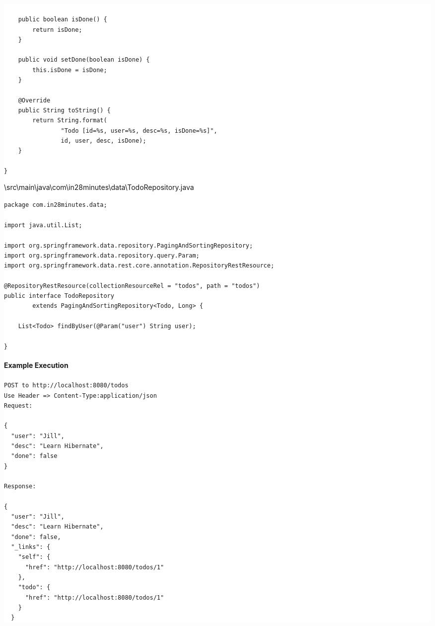 ```

	public boolean isDone() {
		return isDone;
	}

	public void setDone(boolean isDone) {
		this.isDone = isDone;
	}

	@Override
	public String toString() {
		return String.format(
				"Todo [id=%s, user=%s, desc=%s, isDone=%s]",
				id, user, desc, isDone);
	}

}
```
\src\main\java\com\in28minutes\data\TodoRepository.java
```
package com.in28minutes.data;

import java.util.List;

import org.springframework.data.repository.PagingAndSortingRepository;
import org.springframework.data.repository.query.Param;
import org.springframework.data.rest.core.annotation.RepositoryRestResource;

@RepositoryRestResource(collectionResourceRel = "todos", path = "todos")
public interface TodoRepository
		extends PagingAndSortingRepository<Todo, Long> {

	List<Todo> findByUser(@Param("user") String user);

}
```


#### Example Execution
```
POST to http://localhost:8080/todos
Use Header => Content-Type:application/json
Request:

{
  "user": "Jill",
  "desc": "Learn Hibernate",
  "done": false
}

Response:

{
  "user": "Jill",
  "desc": "Learn Hibernate",
  "done": false,
  "_links": {
    "self": {
      "href": "http://localhost:8080/todos/1"
    },
    "todo": {
      "href": "http://localhost:8080/todos/1"
    }
  }
```